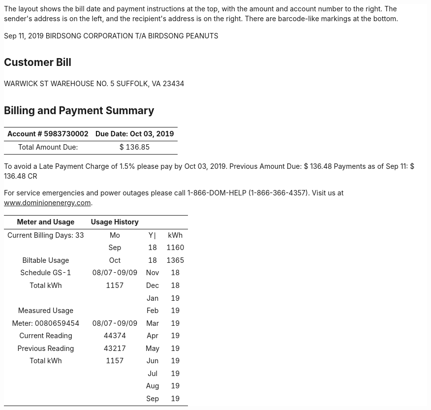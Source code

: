 The layout shows the bill date and payment instructions at the top, with the amount and account number to the right. The sender's address is on the left, and the recipient's address is on the right. There are barcode-like markings at the bottom.

Sep 11, 2019
BIRDSONG CORPORATION
T/A BIRDSONG PEANUTS

## Customer Bill

WARWICK ST
WAREHOUSE NO. 5
SUFFOLK, VA 23434

## Billing and Payment Summary

| Account \# 5983730002 | Due Date: Oct 03, 2019 |
| :--: | :--: |
| Total Amount Due: | \$ 136.85 |

To avoid a Late Payment Charge of 1.5\% please pay by Oct 03, 2019.
Previous Amount Due: \$ 136.48
Payments as of Sep 11: \$ 136.48 CR

For service emergencies and power outages please call 1-866-DOM-HELP (1-866-366-4357). Visit us at www.dominionenergy.com.

| Meter and Usage | Usage History |  |  |
| :--: | :--: | :--: | :--: |
| Current Billing Days: 33 | Mo | $\mathrm{Y} \mid$ | kWh |
|  | Sep | 18 | 1160 |
| Biltable Usage | Oct | 18 | 1365 |
| Schedule GS-1 | 08/07-09/09 | Nov | 18 | 1478 |
| Total kWh | 1157 | Dec | 18 | 1397 |
|  |  | Jan | 19 | 1006 |
| Measured Usage |  | Feb | 19 | 1245 |
| Meter: 0080659454 | 08/07-09/09 | Mar | 19 | 1165 |
| Current Reading | 44374 | Apr | 19 | 1117 |
| Previous Reading | 43217 | May | 19 | 1167 |
| Total kWh | 1157 | Jun | 19 | 1042 |
|  |  | Jul | 19 | 1120 |
|  |  | Aug | 19 | 1165 |
|  |  | Sep | 19 | 1157 |
